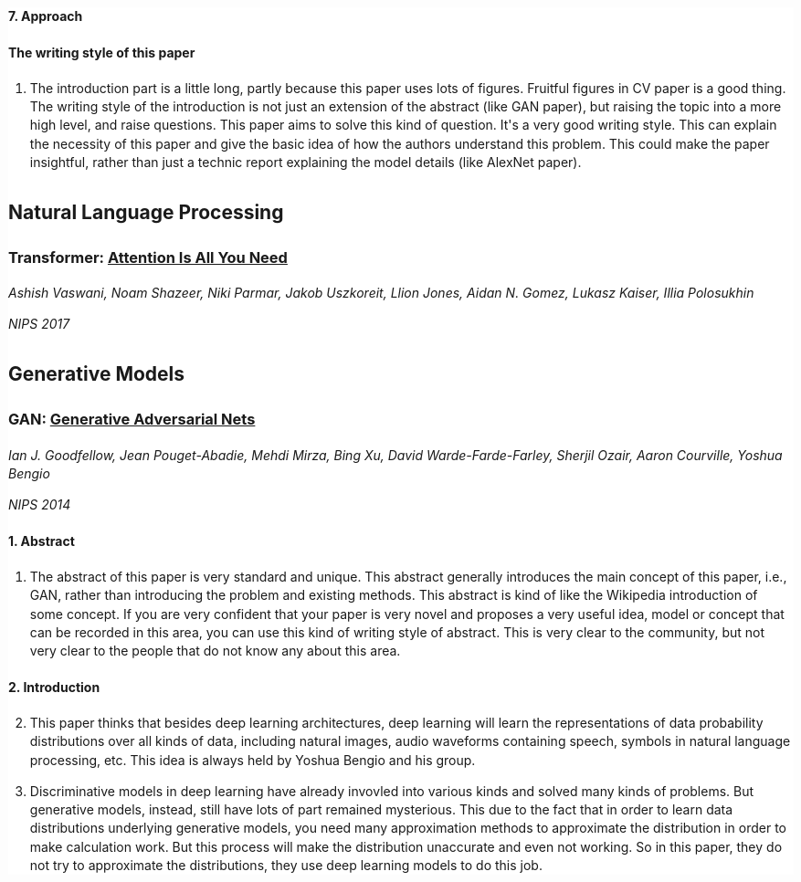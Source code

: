 
#### 7. Approach




#### The writing style of this paper

1. The introduction part is a little long, partly because this paper uses lots of figures. Fruitful figures in CV paper is a good thing. The writing style of the introduction is not just an extension of the abstract (like GAN paper), but raising the topic into a more high level, and raise questions. This paper aims to solve this kind of question. It's a very good writing style. This can explain the necessity of this paper and give the basic idea of how the authors understand this problem. This could make the paper insightful, rather than just a technic report explaining the model details (like AlexNet paper).


## Natural Language Processing

### Transformer: [Attention Is All You Need](https://proceedings.neurips.cc/paper/2017/file/3f5ee243547dee91fbd053c1c4a845aa-Paper.pdf)
*Ashish Vaswani, Noam Shazeer, Niki Parmar, Jakob Uszkoreit, Llion Jones, Aidan N. Gomez, Lukasz Kaiser, Illia Polosukhin*

*NIPS 2017*



## Generative Models

### GAN: [Generative Adversarial Nets](https://proceedings.neurips.cc/paper/2014/file/5ca3e9b122f61f8f06494c97b1afccf3-Paper.pdf)
*Ian J. Goodfellow, Jean Pouget-Abadie, Mehdi Mirza, Bing Xu, David Warde-Farde-Farley, Sherjil Ozair, Aaron Courville, Yoshua Bengio*

*NIPS 2014*

#### 1. Abstract
1. The abstract of this paper is very standard and unique. This abstract generally introduces the main concept of this paper, i.e., GAN, rather than introducing the problem and existing methods. This abstract is kind of like the Wikipedia introduction of some concept. If you are very confident that your paper is very novel and proposes a very useful idea, model or concept that can be recorded in this area, you can use this kind of writing style of abstract. This is very clear to the community, but not very clear to the people that do not know any about this area.

#### 2. Introduction
2. This paper thinks that besides deep learning architectures, deep learning will learn the representations of data probability distributions over all kinds of data, including natural images, audio waveforms containing speech, symbols in natural language processing, etc. This idea is always held by Yoshua Bengio and his group.

3. Discriminative models in deep learning have already invovled into various kinds and solved many kinds of problems. But generative models, instead, still have lots of part remained mysterious. This due to the fact that in order to learn data distributions underlying generative models, you need many approximation methods to approximate the distribution in order to make calculation work. But this process will make the distribution unaccurate and even not working. So in this paper, they do not try to approximate the distributions, they use deep learning models to do this job.
